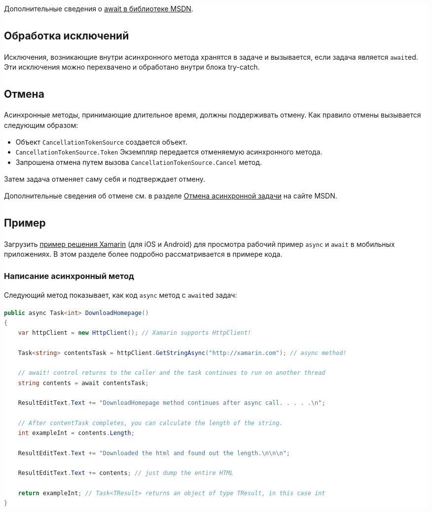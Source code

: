 Дополнительные сведения о [await в библиотеке MSDN](http://msdn.microsoft.com/en-us/library/vstudio/hh156528.aspx).

## <a name="exception-handling"></a>Обработка исключений

Исключения, возникающие внутри асинхронного метода хранятся в задаче и вызывается, если задача является `await`ed. Эти исключения можно перехвачено и обработано внутри блока try-catch.

## <a name="cancellation"></a>Отмена

Асинхронные методы, принимающие длительное время, должны поддерживать отмену. Как правило отмены вызывается следующим образом:

- Объект `CancellationTokenSource` создается объект.
- `CancellationTokenSource.Token` Экземпляр передается отменяемую асинхронного метода.
- Запрошена отмена путем вызова `CancellationTokenSource.Cancel` метод.

Затем задача отменяет саму себя и подтверждает отмену.

Дополнительные сведения об отмене см. в разделе [Отмена асинхронной задачи](http://msdn.microsoft.com/en-us/library/vstudio/jj155761.aspx) на сайте MSDN.

## <a name="example"></a>Пример

Загрузить [пример решения Xamarin](https://developer.xamarin.com/samples/mobile/AsyncAwait/) (для iOS и Android) для просмотра рабочий пример `async` и `await` в мобильных приложениях. В этом разделе более подробно рассматривается в примере кода.

### <a name="writing-an-async-method"></a>Написание асинхронный метод

Следующий метод показывает, как код `async` метод с `await`ed задач:

```csharp
public async Task<int> DownloadHomepage()
{
    var httpClient = new HttpClient(); // Xamarin supports HttpClient!

    Task<string> contentsTask = httpClient.GetStringAsync("http://xamarin.com"); // async method!

    // await! control returns to the caller and the task continues to run on another thread
    string contents = await contentsTask;

    ResultEditText.Text += "DownloadHomepage method continues after async call. . . . .\n";

    // After contentTask completes, you can calculate the length of the string.
    int exampleInt = contents.Length;

    ResultEditText.Text += "Downloaded the html and found out the length.\n\n\n";

    ResultEditText.Text += contents; // just dump the entire HTML

    return exampleInt; // Task<TResult> returns an object of type TResult, in this case int
}
```
